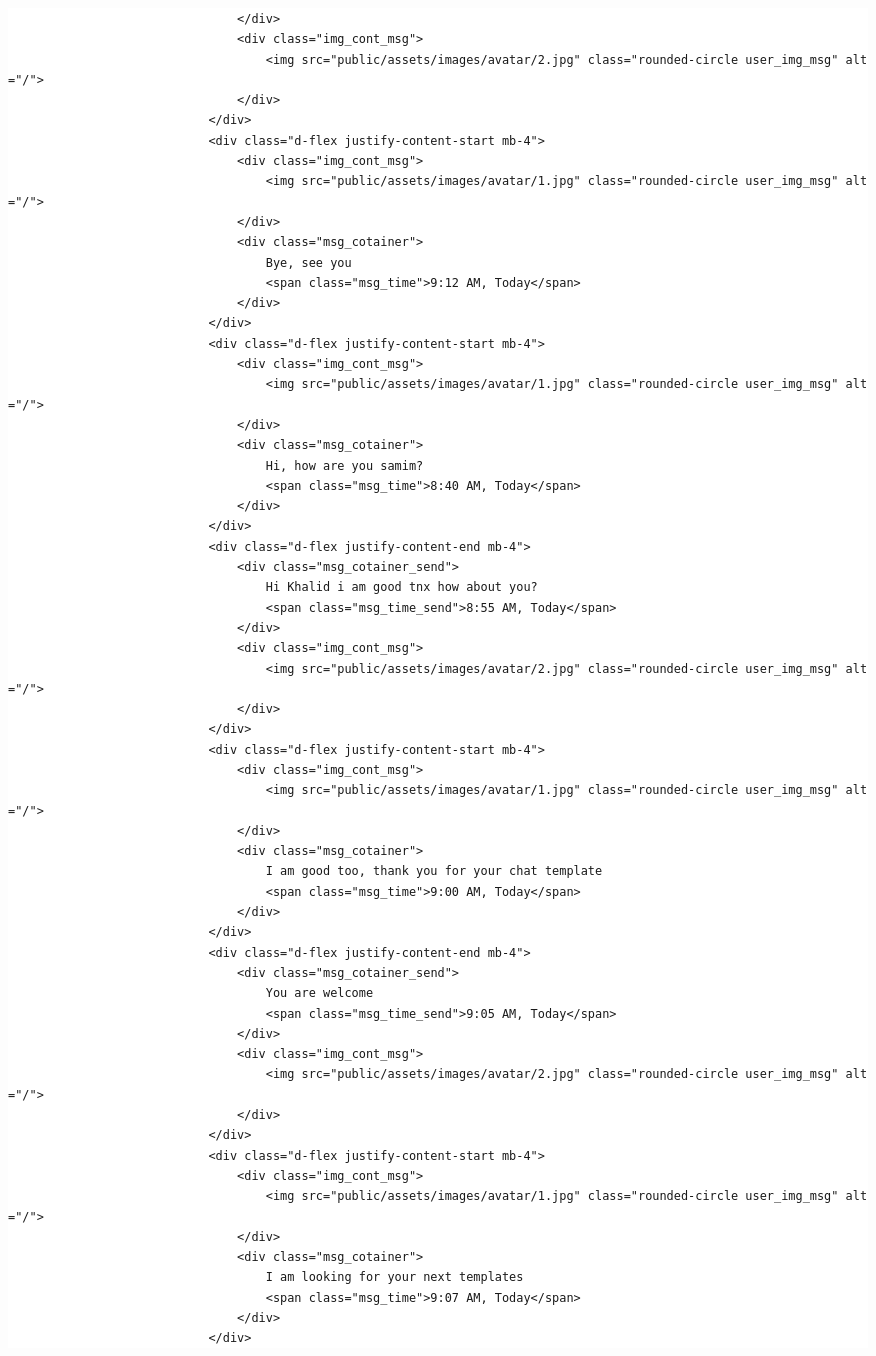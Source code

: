 									</div>
									<div class="img_cont_msg">
										<img src="public/assets/images/avatar/2.jpg" class="rounded-circle user_img_msg" alt="/">
									</div>
								</div>
								<div class="d-flex justify-content-start mb-4">
									<div class="img_cont_msg">
										<img src="public/assets/images/avatar/1.jpg" class="rounded-circle user_img_msg" alt="/">
									</div>
									<div class="msg_cotainer">
										Bye, see you
										<span class="msg_time">9:12 AM, Today</span>
									</div>
								</div>
								<div class="d-flex justify-content-start mb-4">
									<div class="img_cont_msg">
										<img src="public/assets/images/avatar/1.jpg" class="rounded-circle user_img_msg" alt="/">
									</div>
									<div class="msg_cotainer">
										Hi, how are you samim?
										<span class="msg_time">8:40 AM, Today</span>
									</div>
								</div>
								<div class="d-flex justify-content-end mb-4">
									<div class="msg_cotainer_send">
										Hi Khalid i am good tnx how about you?
										<span class="msg_time_send">8:55 AM, Today</span>
									</div>
									<div class="img_cont_msg">
										<img src="public/assets/images/avatar/2.jpg" class="rounded-circle user_img_msg" alt="/">
									</div>
								</div>
								<div class="d-flex justify-content-start mb-4">
									<div class="img_cont_msg">
										<img src="public/assets/images/avatar/1.jpg" class="rounded-circle user_img_msg" alt="/">
									</div>
									<div class="msg_cotainer">
										I am good too, thank you for your chat template
										<span class="msg_time">9:00 AM, Today</span>
									</div>
								</div>
								<div class="d-flex justify-content-end mb-4">
									<div class="msg_cotainer_send">
										You are welcome
										<span class="msg_time_send">9:05 AM, Today</span>
									</div>
									<div class="img_cont_msg">
										<img src="public/assets/images/avatar/2.jpg" class="rounded-circle user_img_msg" alt="/">
									</div>
								</div>
								<div class="d-flex justify-content-start mb-4">
									<div class="img_cont_msg">
										<img src="public/assets/images/avatar/1.jpg" class="rounded-circle user_img_msg" alt="/">
									</div>
									<div class="msg_cotainer">
										I am looking for your next templates
										<span class="msg_time">9:07 AM, Today</span>
									</div>
								</div>
